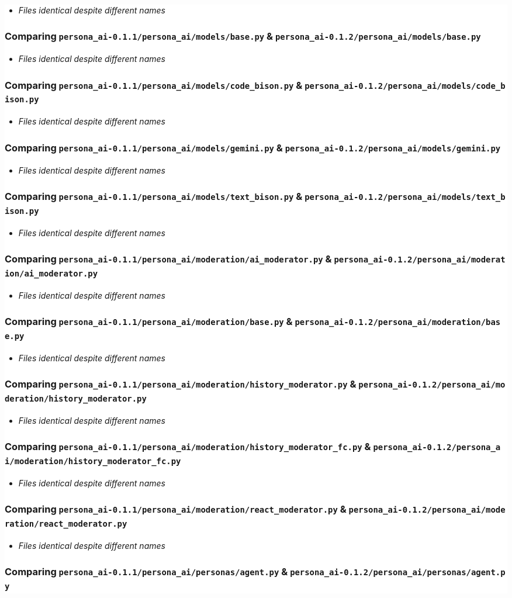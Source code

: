  * *Files identical despite different names*

### Comparing `persona_ai-0.1.1/persona_ai/models/base.py` & `persona_ai-0.1.2/persona_ai/models/base.py`

 * *Files identical despite different names*

### Comparing `persona_ai-0.1.1/persona_ai/models/code_bison.py` & `persona_ai-0.1.2/persona_ai/models/code_bison.py`

 * *Files identical despite different names*

### Comparing `persona_ai-0.1.1/persona_ai/models/gemini.py` & `persona_ai-0.1.2/persona_ai/models/gemini.py`

 * *Files identical despite different names*

### Comparing `persona_ai-0.1.1/persona_ai/models/text_bison.py` & `persona_ai-0.1.2/persona_ai/models/text_bison.py`

 * *Files identical despite different names*

### Comparing `persona_ai-0.1.1/persona_ai/moderation/ai_moderator.py` & `persona_ai-0.1.2/persona_ai/moderation/ai_moderator.py`

 * *Files identical despite different names*

### Comparing `persona_ai-0.1.1/persona_ai/moderation/base.py` & `persona_ai-0.1.2/persona_ai/moderation/base.py`

 * *Files identical despite different names*

### Comparing `persona_ai-0.1.1/persona_ai/moderation/history_moderator.py` & `persona_ai-0.1.2/persona_ai/moderation/history_moderator.py`

 * *Files identical despite different names*

### Comparing `persona_ai-0.1.1/persona_ai/moderation/history_moderator_fc.py` & `persona_ai-0.1.2/persona_ai/moderation/history_moderator_fc.py`

 * *Files identical despite different names*

### Comparing `persona_ai-0.1.1/persona_ai/moderation/react_moderator.py` & `persona_ai-0.1.2/persona_ai/moderation/react_moderator.py`

 * *Files identical despite different names*

### Comparing `persona_ai-0.1.1/persona_ai/personas/agent.py` & `persona_ai-0.1.2/persona_ai/personas/agent.py`
